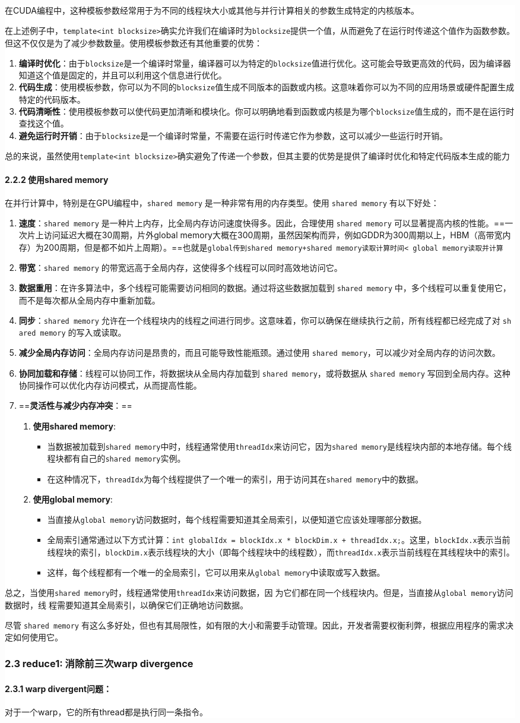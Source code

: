 在CUDA编程中，这种模板参数经常用于为不同的线程块大小或其他与并行计算相关的参数生成特定的内核版本。

在上述例子中，`template<int blocksize>`确实允许我们在编译时为`blocksize`提供一个值，从而避免了在运行时传递这个值作为函数参数。但这不仅仅是为了减少参数数量。使用模板参数还有其他重要的优势：

1. **编译时优化**：由于`blocksize`是一个编译时常量，编译器可以为特定的`blocksize`值进行优化。这可能会导致更高效的代码，因为编译器知道这个值是固定的，并且可以利用这个信息进行优化。
2. **代码生成**：使用模板参数，你可以为不同的`blocksize`值生成不同版本的函数或内核。这意味着你可以为不同的应用场景或硬件配置生成特定的代码版本。
3. **代码清晰性**：使用模板参数可以使代码更加清晰和模块化。你可以明确地看到函数或内核是为哪个`blocksize`值生成的，而不是在运行时查找这个值。
4. **避免运行时开销**：由于`blocksize`是一个编译时常量，不需要在运行时传递它作为参数，这可以减少一些运行时开销。

总的来说，虽然使用`template<int blocksize>`确实避免了传递一个参数，但其主要的优势是提供了编译时优化和特定代码版本生成的能力



#### 2.2.2 使用shared memory

在并行计算中，特别是在GPU编程中，`shared memory` 是一种非常有用的内存类型。使用 `shared memory` 有以下好处：

1. **速度**：`shared memory` 是一种片上内存，比全局内存访问速度快得多。因此，合理使用 `shared memory` 可以显著提高内核的性能。==一次片上访问延迟大概在30周期，片外global memory大概在300周期，虽然因架构而异，例如GDDR为300周期以上，HBM（高带宽内存）为200周期，但是都不如片上周期）。==也就是`global传到shared memory+shared memory读取计算时间< global memory读取并计算`

2. **带宽**：`shared memory` 的带宽远高于全局内存，这使得多个线程可以同时高效地访问它。

3. **数据重用**：在许多算法中，多个线程可能需要访问相同的数据。通过将这些数据加载到 `shared memory` 中，多个线程可以重复使用它，而不是每次都从全局内存中重新加载。

4. **同步**：`shared memory` 允许在一个线程块内的线程之间进行同步。这意味着，你可以确保在继续执行之前，所有线程都已经完成了对 `shared memory` 的写入或读取。

5. **减少全局内存访问**：全局内存访问是昂贵的，而且可能导致性能瓶颈。通过使用 `shared memory`，可以减少对全局内存的访问次数。

6. **协同加载和存储**：线程可以协同工作，将数据块从全局内存加载到 `shared memory`，或将数据从 `shared memory` 写回到全局内存。这种协同操作可以优化内存访问模式，从而提高性能。

7. ==**灵活性与减少内存冲突**：==

   1. **使用shared memory**:

      * 当数据被加载到`shared memory`中时，线程通常使用`threadIdx`来访问它，因为`shared memory`是线程块内部的本地存储。每个线程块都有自己的`shared memory`实例。

      * 在这种情况下，`threadIdx`为每个线程提供了一个唯一的索引，用于访问其在`shared memory`中的数据。

   2. **使用global memory**:

      * 当直接从`global memory`访问数据时，每个线程需要知道其全局索引，以便知道它应该处理哪部分数据。

      * 全局索引通常通过以下方式计算：`int globalIdx = blockIdx.x * blockDim.x + threadIdx.x;`。这里，`blockIdx.x`表示当前线程块的索引，`blockDim.x`表示线程块的大小（即每个线程块中的线程数），而`threadIdx.x`表示当前线程在其线程块中的索引。
      * 这样，每个线程都有一个唯一的全局索引，它可以用来从`global memory`中读取或写入数据。

​	总之，当使用`shared memory`时，线程通常使用`threadIdx`来访问数据，因	为它们都在同一个线程块内。但是，当直接从`global memory`访问数据时，线	程需要知道其全局索引，以确保它们正确地访问数据。

尽管 `shared memory` 有这么多好处，但也有其局限性，如有限的大小和需要手动管理。因此，开发者需要权衡利弊，根据应用程序的需求决定如何使用它。

### 2.3 reduce1: 消除前三次warp divergence

#### 2.3.1 warp divergent问题：

对于一个warp，它的所有thread都是执行同一条指令。
